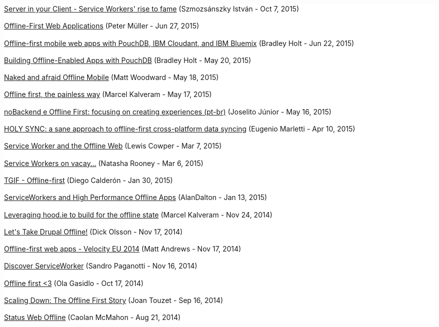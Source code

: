 [Server in your Client - Service Workers' rise to fame](http://slides.com/flaki/server-in-the-client#/) (Szmozsánszky István - Oct 7, 2015)

[Offline-First Web Applications](https://docs.google.com/presentation/d/1gDGIyGtXMSmtT8WsyXj7ADyUjNV679T1BF5QGEKqooc/mobilepresent?slide=id.gb7f243163_0_53) (Peter Müller - Jun 27, 2015)

[Offline-first mobile web apps with PouchDB, IBM Cloudant, and IBM Bluemix](http://www.slideshare.net/IBMBluemix/offlinefirst-mobile-web-apps-with-pouchdb-ibm-cloudant-and-ibm-bluemix) (Bradley Holt - Jun 22, 2015)

[Building Offline-Enabled Apps with PouchDB](https://speakerdeck.com/bradleyholt/building-offline-enabled-apps-with-pouchdb-at-php-tek-2015) (Bradley Holt - May 20, 2015)

[Naked and afraid Offline Mobile](http://www.slideshare.net/ColdFusionConference/naked-and-afraid-48288396) (Matt Woodward - May 18, 2015)

[Offline first, the painless way](http://de.slideshare.net/MarcelKalveram/offline-first-the-painless-way) (Marcel Kalveram - May 17, 2015)

[noBackend e Offline First: focusing on creating experiences (pt-br)](https://speakerdeck.com/joselitojunior1/nobackend-e-offline-first-foque-em-criar-experiencias-number-frontinfortaleza) (Joselito Júnior - May 16, 2015)

[HOLY SYNC: a sane approach to offline-first cross-platform data syncing](https://speakerdeck.com/takhion/holy-sync-a-sane-approach-to-offline-first-cross-platform-data-syncing) (Eugenio Marletti - Apr 10, 2015)

[Service Worker and the Offline Web](https://slidr.io/lewiscowper/service-worker-and-the-offline-web-lightning-talk) (Lewis Cowper - Mar 7, 2015)

[Service Workers on vacay…](https://docs.google.com/presentation/d/1LUuMYDi1ssmslQKnnX3cwrdLVy2YCqyww3PBtqEP0q8/edit) (Natasha Rooney - Mar 6, 2015)

[TGIF - Offline-first](http://codekult.github.io/tgif-offline-first/) (Diego Calderón - Jan 30, 2015)

[ServiceWorkers and High Performance Offline Apps](https://huffduffer.com/AlanDalton/202718) (AlanDalton - Jan 13, 2015)

[Leveraging hood.ie to build for the offline state](http://de.slideshare.net/MarcelKalveram/codemotion-talk-41932602) (Marcel Kalveram - Nov 24, 2014)

[Let's Take Drupal Offline!](http://www.slideshare.net/dickolsson/lets-take-drupal-offline-41650712) (Dick Olsson - Nov 17, 2014)

[Offline-first web apps - Velocity EU 2014](http://www.slideshare.net/andrewsmatt/velocity-eu-2014) (Matt Andrews - Nov 17, 2014)

[Discover ServiceWorker](http://www.slideshare.net/sandropaganotti/discover-serviceworker) (Sandro Paganotti - Nov 16, 2014)

[Offline first &lt;3](https://speakerdeck.com/zoepage/ayb14-offline-first-1) (Ola Gasidlo - Oct 17, 2014)

[Scaling Down: The Offline First Story](https://speakerdeck.com/wohali/scaling-down-the-offline-first-story) (Joan Touzet - Sep 16, 2014)

[Status Web Offline](https://www.infoq.com/presentations/status-web-offline) (Caolan McMahon - Aug 21, 2014)

